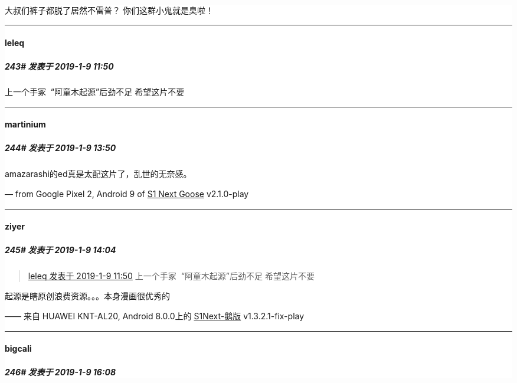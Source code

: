大叔们裤子都脱了居然不雷普？</blockquote>
你们这群小鬼就是臭啦！







*****

####  leleq  
##### 243#       发表于 2019-1-9 11:50




上一个手冢  “阿童木起源”后劲不足 希望这片不要







*****

####  martinium  
##### 244#       发表于 2019-1-9 13:50




amazarashi的ed真是太配这片了，乱世的无奈感。

— from Google Pixel 2, Android 9 of [S1 Next Goose](https://pan.baidu.com/s/1mi43uRm) v2.1.0-play







*****

####  ziyer  
##### 245#       发表于 2019-1-9 14:04



<blockquote><a href="httphttps://bbs.saraba1st.com/2b/forum.php?mod=redirect&amp;goto=findpost&amp;pid=42211411&amp;ptid=1746039" target="_blank">leleq 发表于 2019-1-9 11:50</a>
上一个手冢  “阿童木起源”后劲不足 希望这片不要</blockquote>
起源是瞎原创浪费资源。。。本身漫画很优秀的

—— 来自 HUAWEI KNT-AL20, Android 8.0.0上的 [S1Next-鹅版](https://github.com/ykrank/S1-Next/releases) v1.3.2.1-fix-play







*****

####  bigcali  
##### 246#       发表于 2019-1-9 16:08
